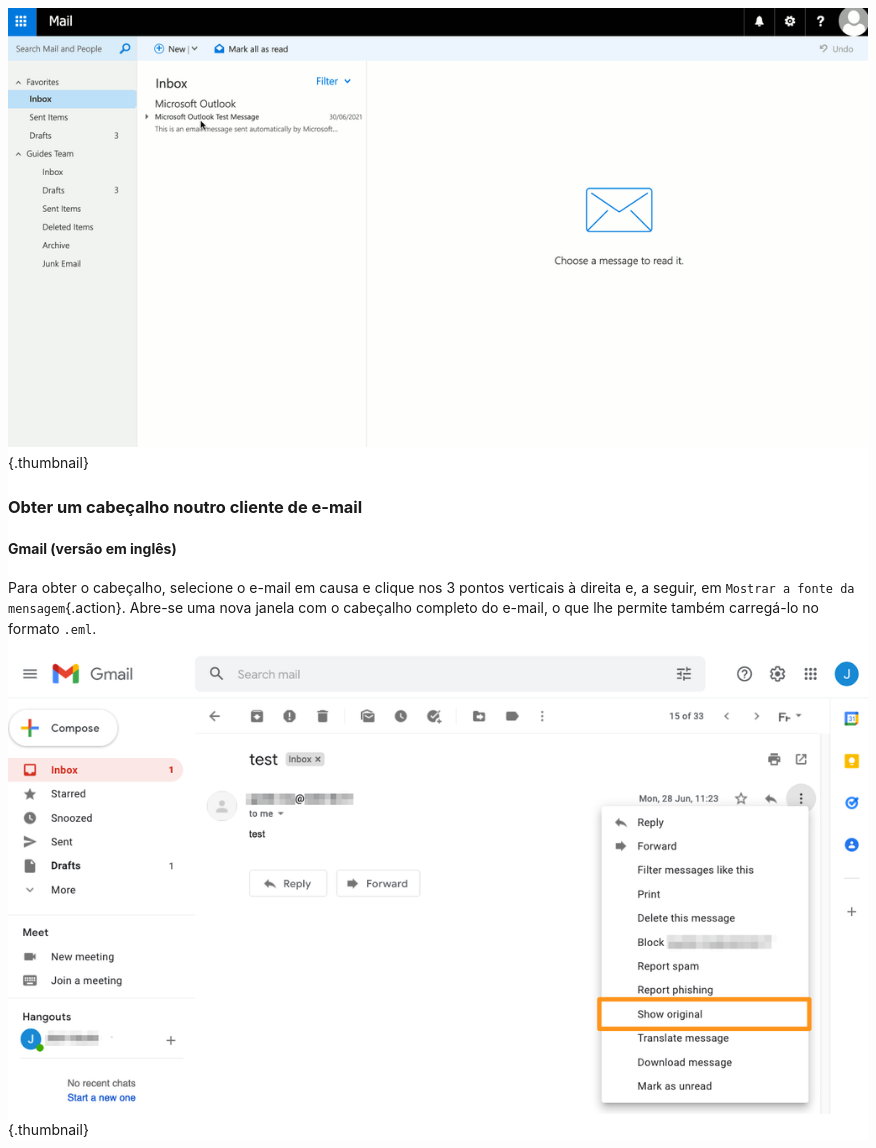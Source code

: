 ![emails](images/owa02.gif){.thumbnail}

### Obter um cabeçalho noutro cliente de e-mail

#### Gmail (versão em inglês)

Para obter o cabeçalho, selecione o e-mail em causa e clique nos 3 pontos verticais à direita e, a seguir, em `Mostrar a fonte da mensagem`{.action}. Abre-se uma nova janela com o cabeçalho completo do e-mail, o que lhe permite também carregá-lo no formato `.eml`.

![emails](images/gmail01.png){.thumbnail}
